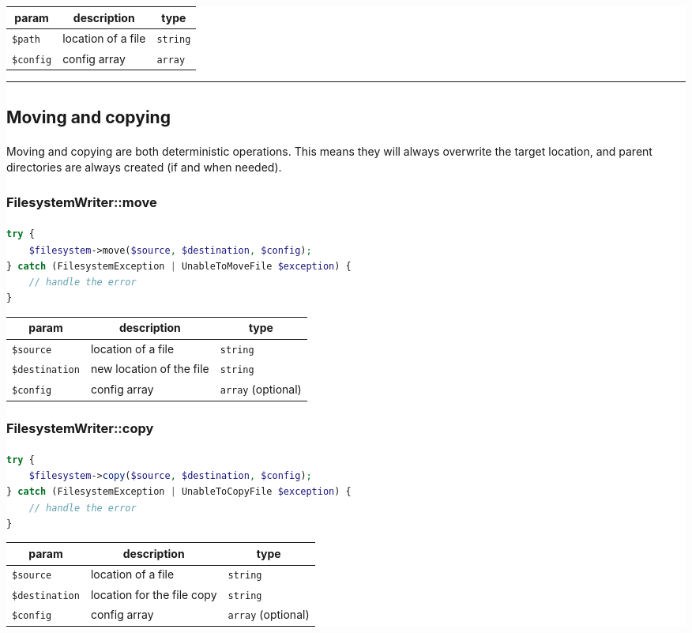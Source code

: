 param          | description                                   | type
-------------- | --------------------------------------------- | -----------
`$path`        | location of a file                            | `string`
`$config`      | config array                                  | `array`

---

## Moving and copying

Moving and copying are both deterministic operations. This means they
will always overwrite the target location, and parent directories are
always created (if and when needed).

### FilesystemWriter::move

```php
try {
    $filesystem->move($source, $destination, $config);
} catch (FilesystemException | UnableToMoveFile $exception) {
    // handle the error
}
```

param          | description                                   | type
-------------- | --------------------------------------------- | -----------
`$source`      | location of a file                            | `string`
`$destination` | new location of the file                      | `string`
`$config`      | config array                                  | `array` (optional)



### FilesystemWriter::copy

```php
try {
    $filesystem->copy($source, $destination, $config);
} catch (FilesystemException | UnableToCopyFile $exception) {
    // handle the error
}
```

param          | description                                   | type
-------------- | --------------------------------------------- | -----------
`$source`      | location of a file                            | `string`
`$destination` | location for the file  copy                   | `string`
`$config`      | config array                                  | `array` (optional)

